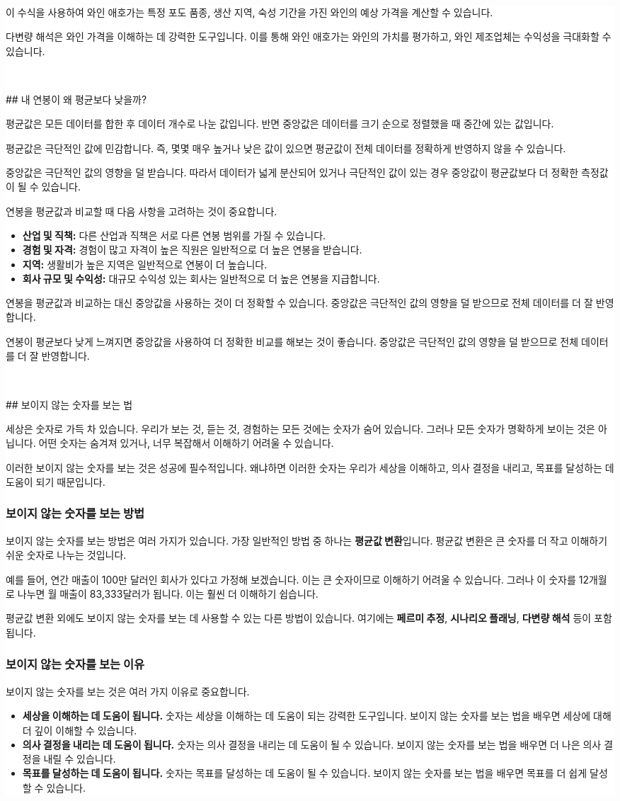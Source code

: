이 수식을 사용하여 와인 애호가는 특정 포도 품종, 생산 지역, 숙성 기간을 가진 와인의 예상 가격을 계산할 수 있습니다.

다변량 해석은 와인 가격을 이해하는 데 강력한 도구입니다. 이를 통해 와인 애호가는 와인의 가치를 평가하고, 와인 제조업체는 수익성을 극대화할 수 있습니다.

<p>&nbsp;</p>
## 내 연봉이 왜 평균보다 낮을까?



평균값은 모든 데이터를 합한 후 데이터 개수로 나눈 값입니다. 반면 중앙값은 데이터를 크기 순으로 정렬했을 때 중간에 있는 값입니다.



평균값은 극단적인 값에 민감합니다. 즉, 몇몇 매우 높거나 낮은 값이 있으면 평균값이 전체 데이터를 정확하게 반영하지 않을 수 있습니다.



중앙값은 극단적인 값의 영향을 덜 받습니다. 따라서 데이터가 넓게 분산되어 있거나 극단적인 값이 있는 경우 중앙값이 평균값보다 더 정확한 측정값이 될 수 있습니다.



연봉을 평균값과 비교할 때 다음 사항을 고려하는 것이 중요합니다.

- **산업 및 직책:** 다른 산업과 직책은 서로 다른 연봉 범위를 가질 수 있습니다.
- **경험 및 자격:** 경험이 많고 자격이 높은 직원은 일반적으로 더 높은 연봉을 받습니다.
- **지역:** 생활비가 높은 지역은 일반적으로 연봉이 더 높습니다.
- **회사 규모 및 수익성:** 대규모 수익성 있는 회사는 일반적으로 더 높은 연봉을 지급합니다.



연봉을 평균값과 비교하는 대신 중앙값을 사용하는 것이 더 정확할 수 있습니다. 중앙값은 극단적인 값의 영향을 덜 받으므로 전체 데이터를 더 잘 반영합니다.



연봉이 평균보다 낮게 느껴지면 중앙값을 사용하여 더 정확한 비교를 해보는 것이 좋습니다. 중앙값은 극단적인 값의 영향을 덜 받으므로 전체 데이터를 더 잘 반영합니다.

<p>&nbsp;</p>
## 보이지 않는 숫자를 보는 법

세상은 숫자로 가득 차 있습니다. 우리가 보는 것, 듣는 것, 경험하는 모든 것에는 숫자가 숨어 있습니다. 그러나 모든 숫자가 명확하게 보이는 것은 아닙니다. 어떤 숫자는 숨겨져 있거나, 너무 복잡해서 이해하기 어려울 수 있습니다.

이러한 보이지 않는 숫자를 보는 것은 성공에 필수적입니다. 왜냐하면 이러한 숫자는 우리가 세상을 이해하고, 의사 결정을 내리고, 목표를 달성하는 데 도움이 되기 때문입니다.

### 보이지 않는 숫자를 보는 방법

보이지 않는 숫자를 보는 방법은 여러 가지가 있습니다. 가장 일반적인 방법 중 하나는 **평균값 변환**입니다. 평균값 변환은 큰 숫자를 더 작고 이해하기 쉬운 숫자로 나누는 것입니다.

예를 들어, 연간 매출이 100만 달러인 회사가 있다고 가정해 보겠습니다. 이는 큰 숫자이므로 이해하기 어려울 수 있습니다. 그러나 이 숫자를 12개월로 나누면 월 매출이 83,333달러가 됩니다. 이는 훨씬 더 이해하기 쉽습니다.

평균값 변환 외에도 보이지 않는 숫자를 보는 데 사용할 수 있는 다른 방법이 있습니다. 여기에는 **페르미 추정**, **시나리오 플래닝**, **다변량 해석** 등이 포함됩니다.

### 보이지 않는 숫자를 보는 이유

보이지 않는 숫자를 보는 것은 여러 가지 이유로 중요합니다.

* **세상을 이해하는 데 도움이 됩니다.** 숫자는 세상을 이해하는 데 도움이 되는 강력한 도구입니다. 보이지 않는 숫자를 보는 법을 배우면 세상에 대해 더 깊이 이해할 수 있습니다.
* **의사 결정을 내리는 데 도움이 됩니다.** 숫자는 의사 결정을 내리는 데 도움이 될 수 있습니다. 보이지 않는 숫자를 보는 법을 배우면 더 나은 의사 결정을 내릴 수 있습니다.
* **목표를 달성하는 데 도움이 됩니다.** 숫자는 목표를 달성하는 데 도움이 될 수 있습니다. 보이지 않는 숫자를 보는 법을 배우면 목표를 더 쉽게 달성할 수 있습니다.
